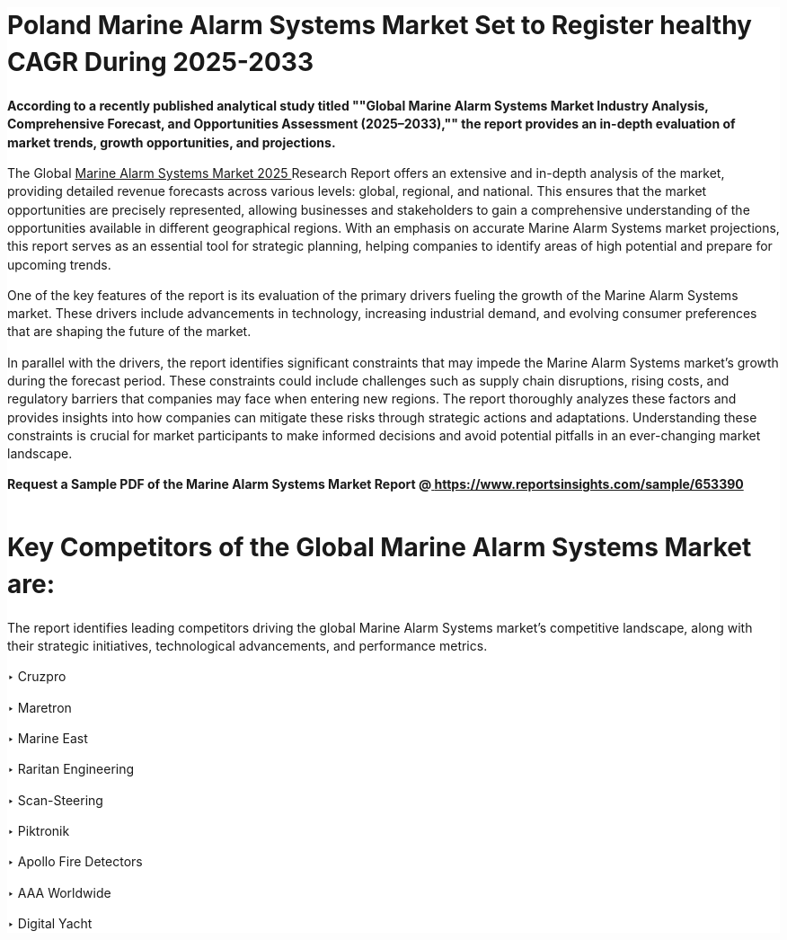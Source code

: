 # Poland Marine Alarm Systems Market Set to Register healthy CAGR During 2025-2033

<strong>According to a recently published analytical study titled ""Global Marine Alarm Systems Market Industry Analysis, Comprehensive Forecast, and Opportunities Assessment (2025–2033),"" the report provides an in-depth evaluation of market trends, growth opportunities, and projections.</strong>

The Global <a href=https://www.reportsinsights.com/sample/653390>Marine Alarm Systems Market 2025 </a> Research Report offers an extensive and in-depth analysis of the market, providing detailed revenue forecasts across various levels: global, regional, and national. This ensures that the market opportunities are precisely represented, allowing businesses and stakeholders to gain a comprehensive understanding of the opportunities available in different geographical regions. With an emphasis on accurate Marine Alarm Systems market projections, this report serves as an essential tool for strategic planning, helping companies to identify areas of high potential and prepare for upcoming trends.

One of the key features of the report is its evaluation of the primary drivers fueling the growth of the Marine Alarm Systems market. These drivers include advancements in technology, increasing industrial demand, and evolving consumer preferences that are shaping the future of the market. 

In parallel with the drivers, the report identifies significant constraints that may impede the Marine Alarm Systems market’s growth during the forecast period. These constraints could include challenges such as supply chain disruptions, rising costs, and regulatory barriers that companies may face when entering new regions. The report thoroughly analyzes these factors and provides insights into how companies can mitigate these risks through strategic actions and adaptations. Understanding these constraints is crucial for market participants to make informed decisions and avoid potential pitfalls in an ever-changing market landscape.

<strong>Request a Sample PDF of the Marine Alarm Systems Market Report </strong><strong>@<a href=https://www.reportsinsights.com/sample/653390> https://www.reportsinsights.com/sample/653390</a></strong></font>

# <strong>Key Competitors of the Global Marine Alarm Systems Market are:</strong>

The report identifies leading competitors driving the global Marine Alarm Systems market’s competitive landscape, along with their strategic initiatives, technological advancements, and performance metrics.

‣ Cruzpro

‣ Maretron

‣ Marine East

‣ Raritan Engineering

‣ Scan-Steering

‣ Piktronik

‣ Apollo Fire Detectors

‣ AAA Worldwide

‣ Digital Yacht
